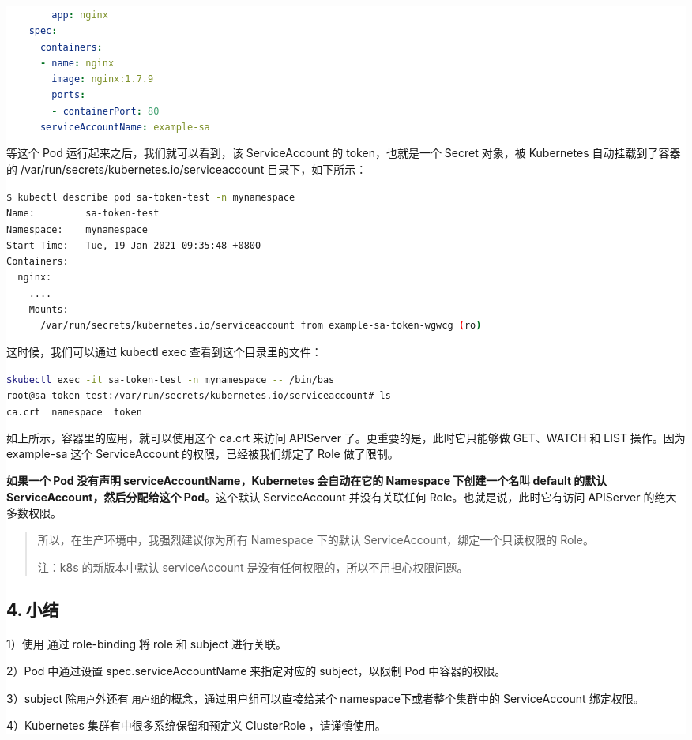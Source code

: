 ```yaml
        app: nginx
    spec:
      containers:
      - name: nginx
        image: nginx:1.7.9
        ports:
        - containerPort: 80
      serviceAccountName: example-sa
```



等这个 Pod 运行起来之后，我们就可以看到，该 ServiceAccount 的 token，也就是一个 Secret 对象，被 Kubernetes 自动挂载到了容器的 /var/run/secrets/kubernetes.io/serviceaccount 目录下，如下所示：

```sh
$ kubectl describe pod sa-token-test -n mynamespace
Name:         sa-token-test
Namespace:    mynamespace
Start Time:   Tue, 19 Jan 2021 09:35:48 +0800
Containers:
  nginx:
    ....
    Mounts:
      /var/run/secrets/kubernetes.io/serviceaccount from example-sa-token-wgwcg (ro)
```

这时候，我们可以通过 kubectl exec 查看到这个目录里的文件：

```sh
$kubectl exec -it sa-token-test -n mynamespace -- /bin/bas
root@sa-token-test:/var/run/secrets/kubernetes.io/serviceaccount# ls
ca.crt	namespace  token
```

如上所示，容器里的应用，就可以使用这个 ca.crt 来访问 APIServer 了。更重要的是，此时它只能够做 GET、WATCH 和 LIST 操作。因为 example-sa 这个 ServiceAccount 的权限，已经被我们绑定了 Role 做了限制。

**如果一个 Pod 没有声明 serviceAccountName，Kubernetes 会自动在它的 Namespace 下创建一个名叫 default 的默认 ServiceAccount，然后分配给这个 Pod**。这个默认 ServiceAccount 并没有关联任何 Role。也就是说，此时它有访问 APIServer 的绝大多数权限。

> 所以，在生产环境中，我强烈建议你为所有 Namespace 下的默认 ServiceAccount，绑定一个只读权限的 Role。
>
> 注：k8s 的新版本中默认 serviceAccount 是没有任何权限的，所以不用担心权限问题。



## 4. 小结

1）使用 通过 role-binding 将 role 和 subject 进行关联。

2）Pod 中通过设置 spec.serviceAccountName 来指定对应的 subject，以限制 Pod 中容器的权限。

3）subject 除`用户`外还有 `用户组`的概念，通过用户组可以直接给某个 namespace下或者整个集群中的 ServiceAccount 绑定权限。

4）Kubernetes 集群有中很多系统保留和预定义 ClusterRole ，请谨慎使用。









